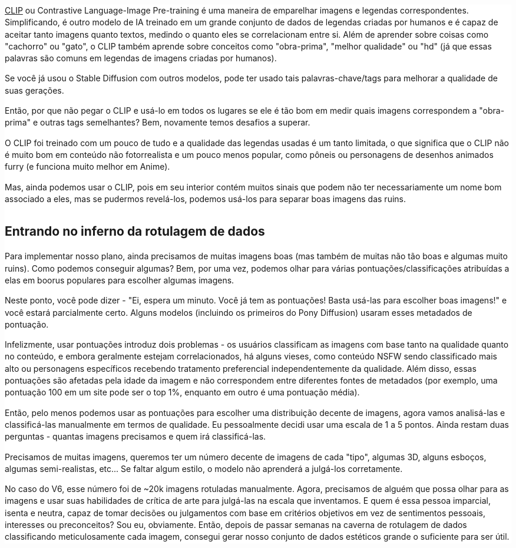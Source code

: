 [CLIP](https://en.wikipedia.org/wiki/DALL-E#:~:text=model.%5B24%5D-,Contrastive%20Language%2DImage%20Pre%2Dtraining%20(CLIP),-%5Bedit%5D) ou Contrastive Language-Image Pre-training é uma maneira de emparelhar imagens e legendas correspondentes. Simplificando, é outro modelo de IA treinado em um grande conjunto de dados de legendas criadas por humanos e é capaz de aceitar tanto imagens quanto textos, medindo o quanto eles se correlacionam entre si. Além de aprender sobre coisas como "cachorro" ou "gato", o CLIP também aprende sobre conceitos como "obra-prima", "melhor qualidade" ou "hd" (já que essas palavras são comuns em legendas de imagens criadas por humanos).

Se você já usou o Stable Diffusion com outros modelos, pode ter usado tais palavras-chave/tags para melhorar a qualidade de suas gerações.

Então, por que não pegar o CLIP e usá-lo em todos os lugares se ele é tão bom em medir quais imagens correspondem a "obra-prima" e outras tags semelhantes? Bem, novamente temos desafios a superar.

O CLIP foi treinado com um pouco de tudo e a qualidade das legendas usadas é um tanto limitada, o que significa que o CLIP não é muito bom em conteúdo não fotorrealista e um pouco menos popular, como pôneis ou personagens de desenhos animados furry (e funciona muito melhor em Anime).

Mas, ainda podemos usar o CLIP, pois em seu interior contém muitos sinais que podem não ter necessariamente um nome bom associado a eles, mas se pudermos revelá-los, podemos usá-los para separar boas imagens das ruins.

## Entrando no inferno da rotulagem de dados

Para implementar nosso plano, ainda precisamos de muitas imagens boas (mas também de muitas não tão boas e algumas muito ruins). Como podemos conseguir algumas? Bem, por uma vez, podemos olhar para várias pontuações/classificações atribuídas a elas em boorus populares para escolher algumas imagens.

Neste ponto, você pode dizer - "Ei, espera um minuto. Você já tem as pontuações! Basta usá-las para escolher boas imagens!" e você estará parcialmente certo. Alguns modelos (incluindo os primeiros do Pony Diffusion) usaram esses metadados de pontuação.

Infelizmente, usar pontuações introduz dois problemas - os usuários classificam as imagens com base tanto na qualidade quanto no conteúdo, e embora geralmente estejam correlacionados, há alguns vieses, como conteúdo NSFW sendo classificado mais alto ou personagens específicos recebendo tratamento preferencial independentemente da qualidade. Além disso, essas pontuações são afetadas pela idade da imagem e não correspondem entre diferentes fontes de metadados (por exemplo, uma pontuação 100 em um site pode ser o top 1%, enquanto em outro é uma pontuação média).

Então, pelo menos podemos usar as pontuações para escolher uma distribuição decente de imagens, agora vamos analisá-las e classificá-las manualmente em termos de qualidade. Eu pessoalmente decidi usar uma escala de 1 a 5 pontos. Ainda restam duas perguntas - quantas imagens precisamos e quem irá classificá-las.

Precisamos de muitas imagens, queremos ter um número decente de imagens de cada "tipo", algumas 3D, alguns esboços, algumas semi-realistas, etc... Se faltar algum estilo, o modelo não aprenderá a julgá-los corretamente.

No caso do V6, esse número foi de ~20k imagens rotuladas manualmente. Agora, precisamos de alguém que possa olhar para as imagens e usar suas habilidades de crítica de arte para julgá-las na escala que inventamos. E quem é essa pessoa imparcial, isenta e neutra, capaz de tomar decisões ou julgamentos com base em critérios objetivos em vez de sentimentos pessoais, interesses ou preconceitos? Sou eu, obviamente. Então, depois de passar semanas na caverna de rotulagem de dados classificando meticulosamente cada imagem, consegui gerar nosso conjunto de dados estéticos grande o suficiente para ser útil.
